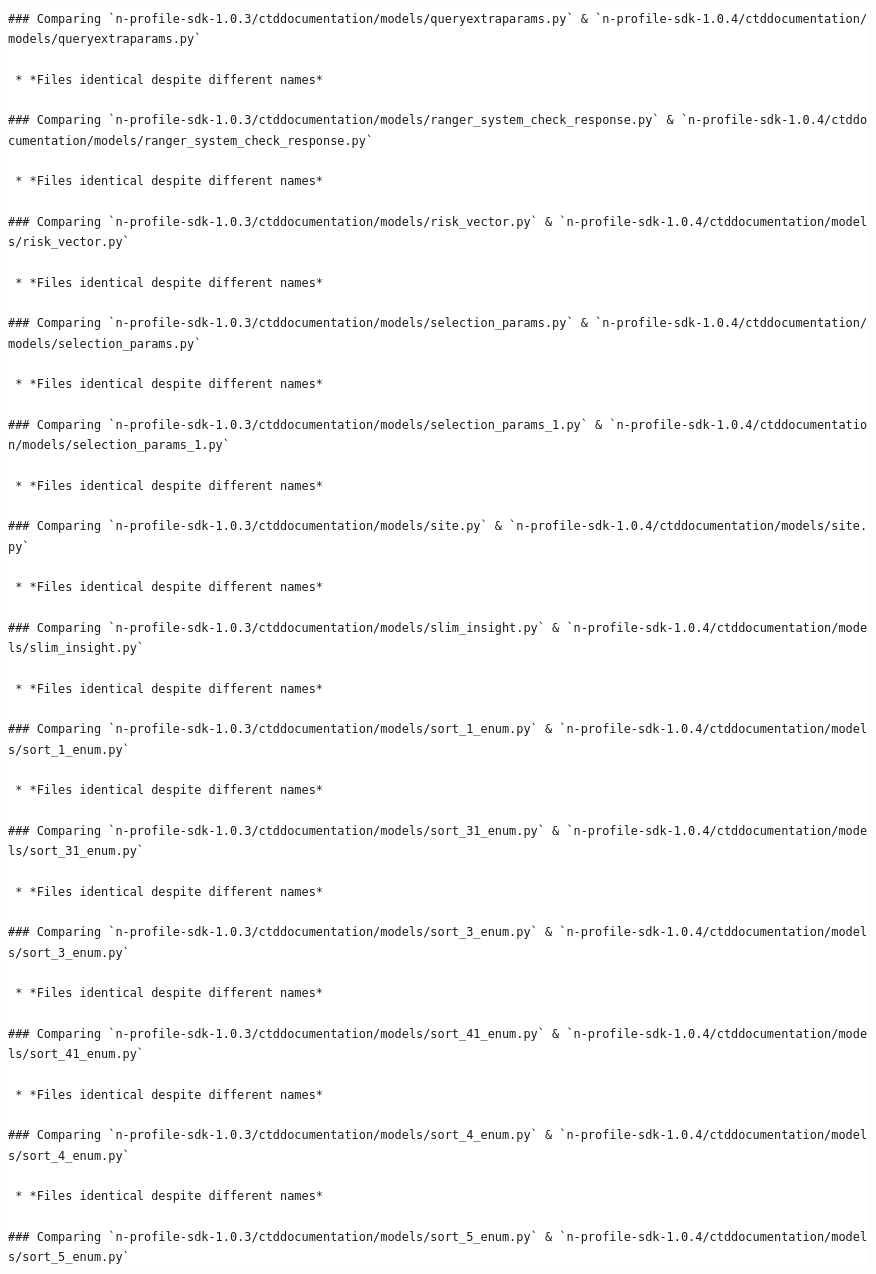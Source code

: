```
### Comparing `n-profile-sdk-1.0.3/ctddocumentation/models/queryextraparams.py` & `n-profile-sdk-1.0.4/ctddocumentation/models/queryextraparams.py`

 * *Files identical despite different names*

### Comparing `n-profile-sdk-1.0.3/ctddocumentation/models/ranger_system_check_response.py` & `n-profile-sdk-1.0.4/ctddocumentation/models/ranger_system_check_response.py`

 * *Files identical despite different names*

### Comparing `n-profile-sdk-1.0.3/ctddocumentation/models/risk_vector.py` & `n-profile-sdk-1.0.4/ctddocumentation/models/risk_vector.py`

 * *Files identical despite different names*

### Comparing `n-profile-sdk-1.0.3/ctddocumentation/models/selection_params.py` & `n-profile-sdk-1.0.4/ctddocumentation/models/selection_params.py`

 * *Files identical despite different names*

### Comparing `n-profile-sdk-1.0.3/ctddocumentation/models/selection_params_1.py` & `n-profile-sdk-1.0.4/ctddocumentation/models/selection_params_1.py`

 * *Files identical despite different names*

### Comparing `n-profile-sdk-1.0.3/ctddocumentation/models/site.py` & `n-profile-sdk-1.0.4/ctddocumentation/models/site.py`

 * *Files identical despite different names*

### Comparing `n-profile-sdk-1.0.3/ctddocumentation/models/slim_insight.py` & `n-profile-sdk-1.0.4/ctddocumentation/models/slim_insight.py`

 * *Files identical despite different names*

### Comparing `n-profile-sdk-1.0.3/ctddocumentation/models/sort_1_enum.py` & `n-profile-sdk-1.0.4/ctddocumentation/models/sort_1_enum.py`

 * *Files identical despite different names*

### Comparing `n-profile-sdk-1.0.3/ctddocumentation/models/sort_31_enum.py` & `n-profile-sdk-1.0.4/ctddocumentation/models/sort_31_enum.py`

 * *Files identical despite different names*

### Comparing `n-profile-sdk-1.0.3/ctddocumentation/models/sort_3_enum.py` & `n-profile-sdk-1.0.4/ctddocumentation/models/sort_3_enum.py`

 * *Files identical despite different names*

### Comparing `n-profile-sdk-1.0.3/ctddocumentation/models/sort_41_enum.py` & `n-profile-sdk-1.0.4/ctddocumentation/models/sort_41_enum.py`

 * *Files identical despite different names*

### Comparing `n-profile-sdk-1.0.3/ctddocumentation/models/sort_4_enum.py` & `n-profile-sdk-1.0.4/ctddocumentation/models/sort_4_enum.py`

 * *Files identical despite different names*

### Comparing `n-profile-sdk-1.0.3/ctddocumentation/models/sort_5_enum.py` & `n-profile-sdk-1.0.4/ctddocumentation/models/sort_5_enum.py`

```